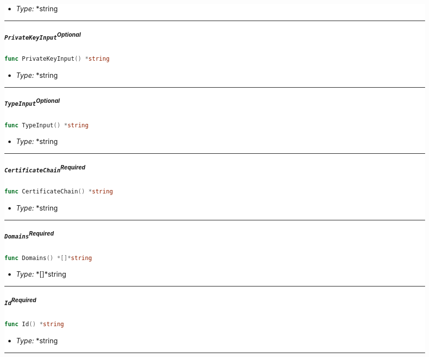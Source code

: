 - *Type:* *string

---

##### `PrivateKeyInput`<sup>Optional</sup> <a name="PrivateKeyInput" id="@cdktf/provider-digitalocean.certificate.Certificate.property.privateKeyInput"></a>

```go
func PrivateKeyInput() *string
```

- *Type:* *string

---

##### `TypeInput`<sup>Optional</sup> <a name="TypeInput" id="@cdktf/provider-digitalocean.certificate.Certificate.property.typeInput"></a>

```go
func TypeInput() *string
```

- *Type:* *string

---

##### `CertificateChain`<sup>Required</sup> <a name="CertificateChain" id="@cdktf/provider-digitalocean.certificate.Certificate.property.certificateChain"></a>

```go
func CertificateChain() *string
```

- *Type:* *string

---

##### `Domains`<sup>Required</sup> <a name="Domains" id="@cdktf/provider-digitalocean.certificate.Certificate.property.domains"></a>

```go
func Domains() *[]*string
```

- *Type:* *[]*string

---

##### `Id`<sup>Required</sup> <a name="Id" id="@cdktf/provider-digitalocean.certificate.Certificate.property.id"></a>

```go
func Id() *string
```

- *Type:* *string

---